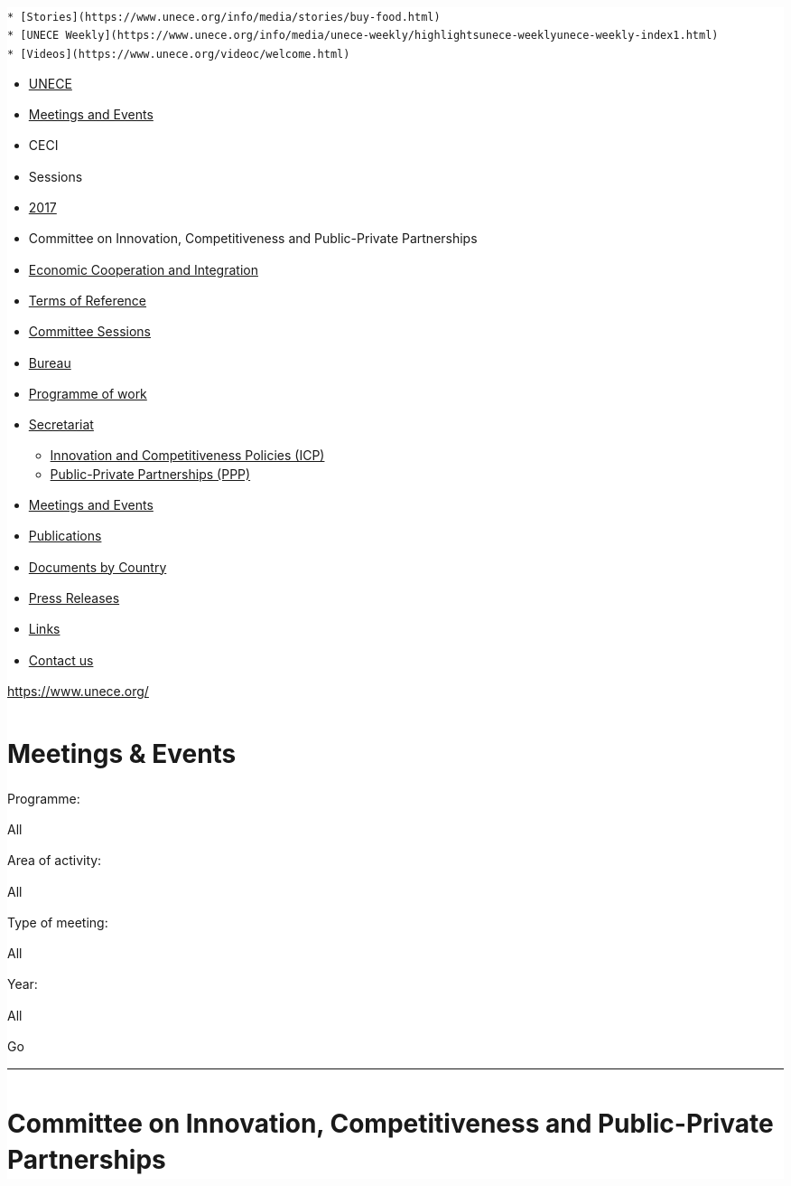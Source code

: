 	* [Stories](https://www.unece.org/info/media/stories/buy-food.html)
	* [UNECE Weekly](https://www.unece.org/info/media/unece-weekly/highlightsunece-weeklyunece-weekly-index1.html)
	* [Videos](https://www.unece.org/videoc/welcome.html)

* [UNECE](https://www.unece.org/unece/welcome.html)

* [Meetings and Events](https://www.unece.org/ceci/meetings.html)
* CECI
* Sessions
* [2017](https://www.unece.org/cicppp/cecimeetings/ceci/sessions/2017.html)
* Committee on Innovation, Competitiveness and Public-Private Partnerships

* [Economic Cooperation and Integration](https://www.unece.org/eci.html)

* [Terms of Reference](https://www.unece.org/ceci/cmt/tor.html)

* [Committee Sessions](https://www.unece.org/cicppp/about-committee/committee-on-innovation-competitiveness-and-public-private-partnerships-cicppp/committee-sessions.html)
* [Bureau](https://www.unece.org/ceci/cmt/bureau.html)
* [Programme of work](https://www.unece.org/ceci/cmt/prw.html)

* [Secretariat](https://www.unece.org/ceci/main/secretariat.html)
	* [Innovation and Competitiveness Policies (ICP)](https://www.unece.org/ceci/ic.html)
	* [Public-Private Partnerships (PPP)](https://www.unece.org/ceci/ppp.html)
* [Meetings and Events](https://www.unece.org/ceci/meetings.html)
* [Publications](https://www.unece.org/ceci/publications.html)
* [Documents by Country](https://www.unece.org/cicppp/documents-by-country.html)
* [Press Releases](https://www.unece.org/cicppp/press-releases.html)
* [Links](https://www.unece.org/ceci/main/links.html)
* [Contact us](https://www.unece.org/ceci/main/contacts_all.html)

<https://www.unece.org/>

# Meetings & Events

Programme:

All

Area of activity:

All

Type of meeting:

All

Year:

All

Go

* * *

# Committee on Innovation, Competitiveness and Public-Private Partnerships
